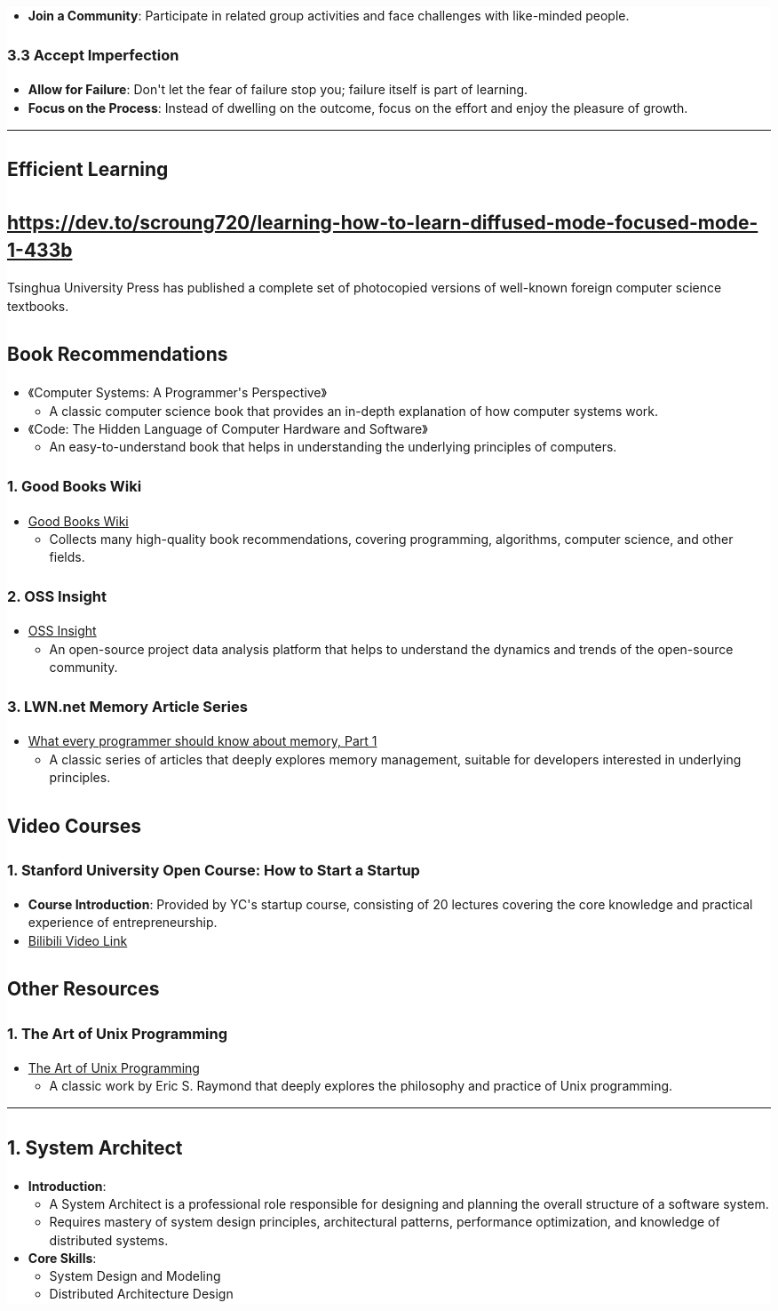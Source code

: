 -   **Join a Community**: Participate in related group activities and face challenges with like-minded people.
### 3.3 Accept Imperfection
-   **Allow for Failure**: Don't let the fear of failure stop you; failure itself is part of learning.
-   **Focus on the Process**: Instead of dwelling on the outcome, focus on the effort and enjoy the pleasure of growth.
---
## Efficient Learning
https://dev.to/scroung720/learning-how-to-learn-diffused-mode-focused-mode-1-433b
---
Tsinghua University Press has published a complete set of photocopied versions of well-known foreign computer science textbooks.
## **Book Recommendations**
-   《Computer Systems: A Programmer's Perspective》
    -   A classic computer science book that provides an in-depth explanation of how computer systems work.
-   《Code: The Hidden Language of Computer Hardware and Software》
    -   An easy-to-understand book that helps in understanding the underlying principles of computers.
### **1. Good Books Wiki**
-   [Good Books Wiki](https://csdiy.wiki/%E5%A5%BD%E4%B9%A6%E6%8E%A8%E8%8D%90/)
    -   Collects many high-quality book recommendations, covering programming, algorithms, computer science, and other fields.
### **2. OSS Insight**
-   [OSS Insight](https://ossinsight.io/)
    -   An open-source project data analysis platform that helps to understand the dynamics and trends of the open-source community.
### **3. LWN.net Memory Article Series**
-   [What every programmer should know about memory, Part 1](https://lwn.net/Articles/250967/)
    -   A classic series of articles that deeply explores memory management, suitable for developers interested in underlying principles.
## **Video Courses**
### **1. Stanford University Open Course: How to Start a Startup**
-   **Course Introduction**: Provided by YC's startup course, consisting of 20 lectures covering the core knowledge and practical experience of entrepreneurship.
-   [Bilibili Video Link](https://www.bilibili.com/video/BV1Af4y1P7tH/?vd_source=0b52cc68be921568350bafb185a8ddff)
## **Other Resources**
### **1. The Art of Unix Programming**
-   [The Art of Unix Programming](http://www.catb.org/~esr/writings/taoup/html/)
    -   A classic work by Eric S. Raymond that deeply explores the philosophy and practice of Unix programming.
---
## **1. System Architect**
-   **Introduction**:
    -   A System Architect is a professional role responsible for designing and planning the overall structure of a software system.
    -   Requires mastery of system design principles, architectural patterns, performance optimization, and knowledge of distributed systems.
-   **Core Skills**:
    -   System Design and Modeling
    -   Distributed Architecture Design